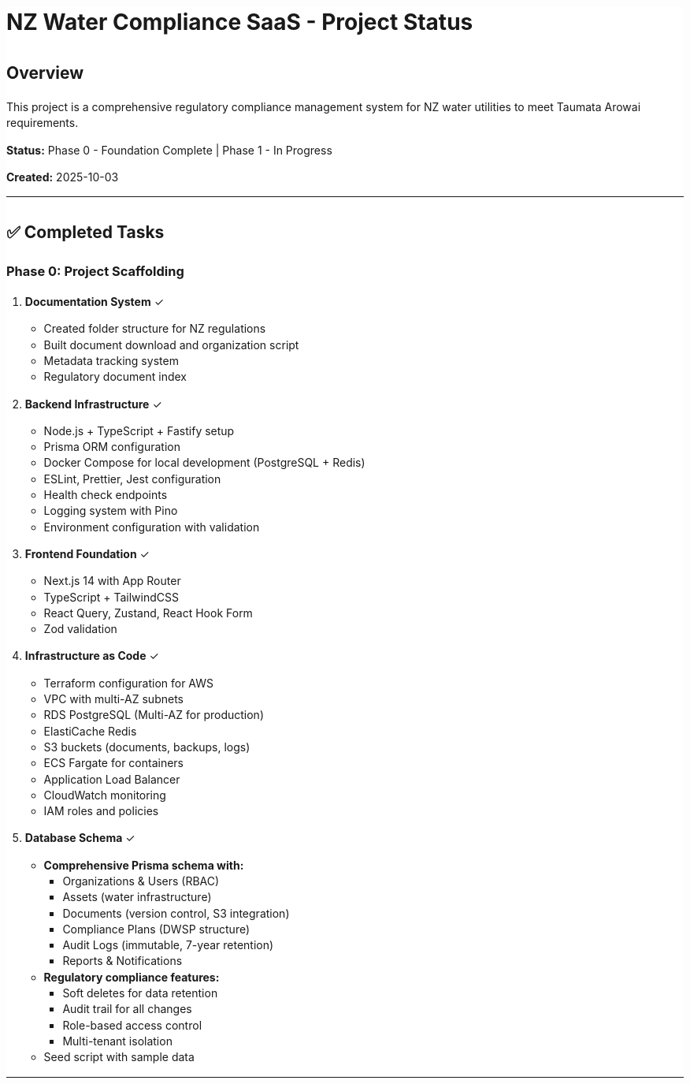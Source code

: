 # NZ Water Compliance SaaS - Project Status

## Overview

This project is a comprehensive regulatory compliance management system for NZ water utilities to meet Taumata Arowai requirements.

**Status:** Phase 0 - Foundation Complete | Phase 1 - In Progress

**Created:** 2025-10-03

---

## ✅ Completed Tasks

### Phase 0: Project Scaffolding

1. **Documentation System** ✓
   - Created folder structure for NZ regulations
   - Built document download and organization script
   - Metadata tracking system
   - Regulatory document index

2. **Backend Infrastructure** ✓
   - Node.js + TypeScript + Fastify setup
   - Prisma ORM configuration
   - Docker Compose for local development (PostgreSQL + Redis)
   - ESLint, Prettier, Jest configuration
   - Health check endpoints
   - Logging system with Pino
   - Environment configuration with validation

3. **Frontend Foundation** ✓
   - Next.js 14 with App Router
   - TypeScript + TailwindCSS
   - React Query, Zustand, React Hook Form
   - Zod validation

4. **Infrastructure as Code** ✓
   - Terraform configuration for AWS
   - VPC with multi-AZ subnets
   - RDS PostgreSQL (Multi-AZ for production)
   - ElastiCache Redis
   - S3 buckets (documents, backups, logs)
   - ECS Fargate for containers
   - Application Load Balancer
   - CloudWatch monitoring
   - IAM roles and policies

5. **Database Schema** ✓
   - **Comprehensive Prisma schema with:**
     - Organizations & Users (RBAC)
     - Assets (water infrastructure)
     - Documents (version control, S3 integration)
     - Compliance Plans (DWSP structure)
     - Audit Logs (immutable, 7-year retention)
     - Reports & Notifications
   - **Regulatory compliance features:**
     - Soft deletes for data retention
     - Audit trail for all changes
     - Role-based access control
     - Multi-tenant isolation
   - Seed script with sample data

---